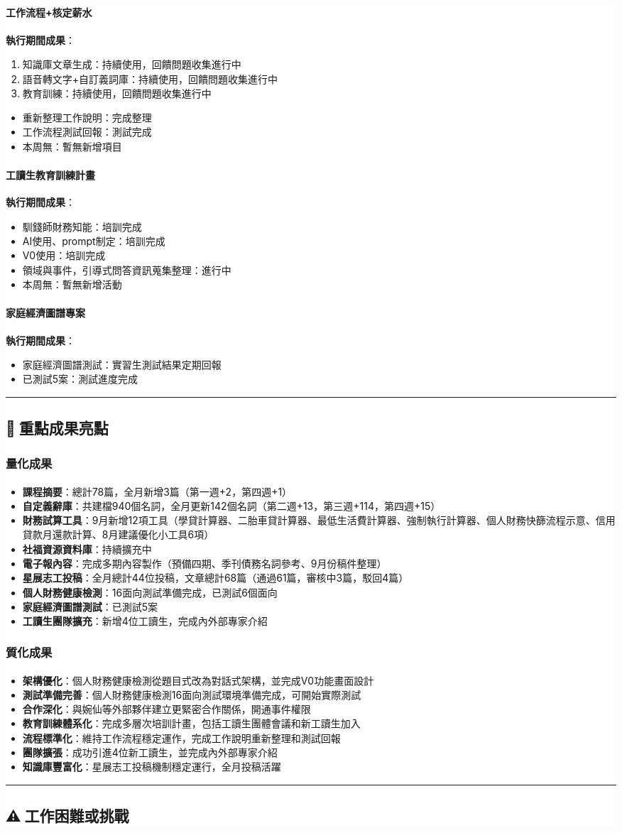 #### 工作流程+核定薪水
**執行期間成果**：
1. 知識庫文章生成：持續使用，回饋問題收集進行中
2. 語音轉文字+自訂義詞庫：持續使用，回饋問題收集進行中
3. 教育訓練：持續使用，回饋問題收集進行中
- 重新整理工作說明：完成整理
- 工作流程測試回報：測試完成
- 本周無：暫無新增項目

#### 工讀生教育訓練計畫
**執行期間成果**：
- 馴錢師財務知能：培訓完成
- AI使用、prompt制定：培訓完成
- V0使用：培訓完成
- 領域與事件，引導式問答資訊蒐集整理：進行中
- 本周無：暫無新增活動

#### 家庭經濟圖譜專案
**執行期間成果**：
- 家庭經濟圖譜測試：實習生測試結果定期回報
- 已測試5案：測試進度完成

---

## 🎯 重點成果亮點

### 量化成果
- **課程摘要**：總計78篇，全月新增3篇（第一週+2，第四週+1）
- **自定義辭庫**：共建檔940個名詞，全月更新142個名詞（第二週+13，第三週+114，第四週+15）
- **財務試算工具**：9月新增12項工具（學貸計算器、二胎車貸計算器、最低生活費計算器、強制執行計算器、個人財務快篩流程示意、信用貸款月還款計算、8月建議優化小工具6項）
- **社福資源資料庫**：持續擴充中
- **電子報內容**：完成多期內容製作（預備四期、季刊債務名詞參考、9月份稿件整理）
- **星展志工投稿**：全月總計44位投稿，文章總計68篇（通過61篇，審核中3篇，駁回4篇）
- **個人財務健康檢測**：16面向測試準備完成，已測試6個面向
- **家庭經濟圖譜測試**：已測試5案
- **工讀生團隊擴充**：新增4位工讀生，完成內外部專家介紹

### 質化成果
- **架構優化**：個人財務健康檢測從題目式改為對話式架構，並完成V0功能畫面設計
- **測試準備完善**：個人財務健康檢測16面向測試環境準備完成，可開始實際測試
- **合作深化**：與婉仙等外部夥伴建立更緊密合作關係，開通事件權限
- **教育訓練體系化**：完成多層次培訓計畫，包括工讀生團體會議和新工讀生加入
- **流程標準化**：維持工作流程穩定運作，完成工作說明重新整理和測試回報
- **團隊擴張**：成功引進4位新工讀生，並完成內外部專家介紹
- **知識庫豐富化**：星展志工投稿機制穩定運行，全月投稿活躍

---

## ⚠️ 工作困難或挑戰

